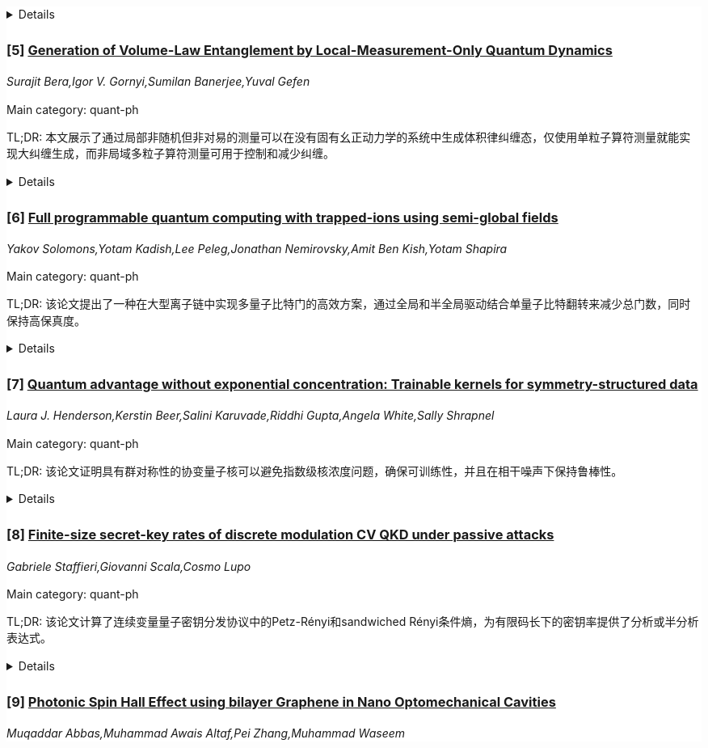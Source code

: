 
<details><summary>Details</summary></details>


### [5] [Generation of Volume-Law Entanglement by Local-Measurement-Only Quantum Dynamics](https://arxiv.org/abs/2509.14329)
*Surajit Bera,Igor V. Gornyi,Sumilan Banerjee,Yuval Gefen*

Main category: quant-ph

TL;DR: 本文展示了通过局部非随机但非对易的测量可以在没有固有幺正动力学的系统中生成体积律纠缠态，仅使用单粒子算符测量就能实现大纠缠生成，而非局域多粒子算符测量可用于控制和减少纠缠。


<details><summary>Details</summary></details>


### [6] [Full programmable quantum computing with trapped-ions using semi-global fields](https://arxiv.org/abs/2509.14331)
*Yakov Solomons,Yotam Kadish,Lee Peleg,Jonathan Nemirovsky,Amit Ben Kish,Yotam Shapira*

Main category: quant-ph

TL;DR: 该论文提出了一种在大型离子链中实现多量子比特门的高效方案，通过全局和半全局驱动结合单量子比特翻转来减少总门数，同时保持高保真度。


<details><summary>Details</summary></details>


### [7] [Quantum advantage without exponential concentration: Trainable kernels for symmetry-structured data](https://arxiv.org/abs/2509.14337)
*Laura J. Henderson,Kerstin Beer,Salini Karuvade,Riddhi Gupta,Angela White,Sally Shrapnel*

Main category: quant-ph

TL;DR: 该论文证明具有群对称性的协变量子核可以避免指数级核浓度问题，确保可训练性，并且在相干噪声下保持鲁棒性。


<details><summary>Details</summary></details>


### [8] [Finite-size secret-key rates of discrete modulation CV QKD under passive attacks](https://arxiv.org/abs/2509.14345)
*Gabriele Staffieri,Giovanni Scala,Cosmo Lupo*

Main category: quant-ph

TL;DR: 该论文计算了连续变量量子密钥分发协议中的Petz-Rényi和sandwiched Rényi条件熵，为有限码长下的密钥率提供了分析或半分析表达式。


<details><summary>Details</summary></details>


### [9] [Photonic Spin Hall Effect using bilayer Graphene in Nano Optomechanical Cavities](https://arxiv.org/abs/2509.14346)
*Muqaddar Abbas,Muhammad Awais Altaf,Pei Zhang,Muhammad Waseem*
